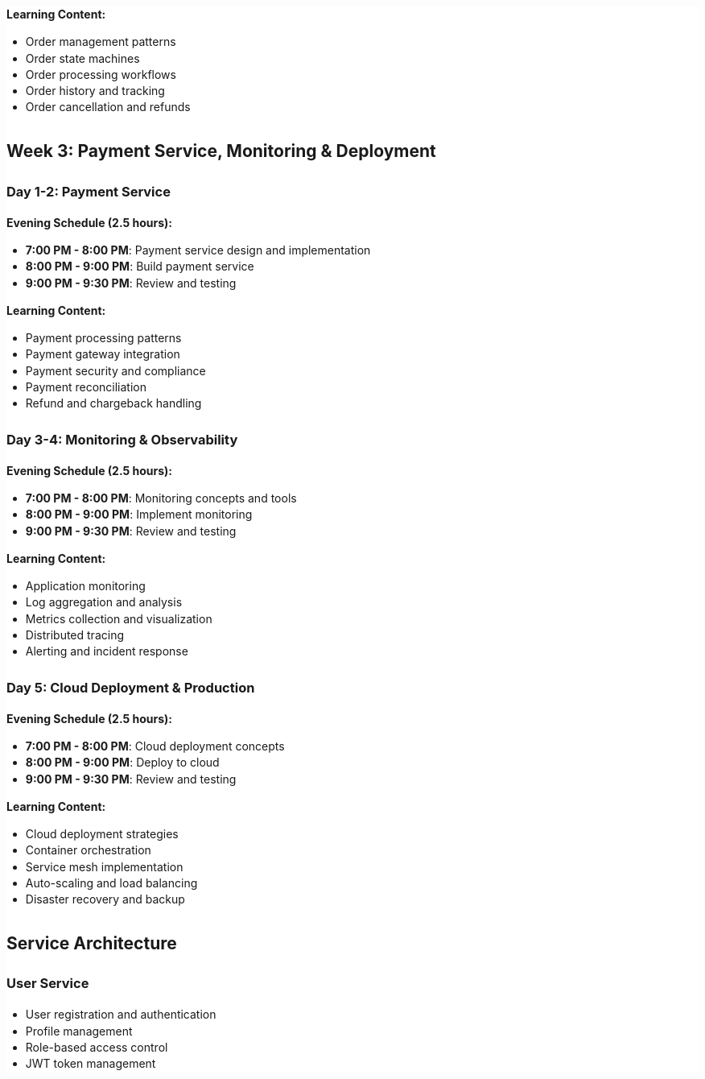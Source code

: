 **Learning Content:**
- Order management patterns
- Order state machines
- Order processing workflows
- Order history and tracking
- Order cancellation and refunds

## Week 3: Payment Service, Monitoring & Deployment

### **Day 1-2: Payment Service**
**Evening Schedule (2.5 hours):**
- **7:00 PM - 8:00 PM**: Payment service design and implementation
- **8:00 PM - 9:00 PM**: Build payment service
- **9:00 PM - 9:30 PM**: Review and testing

**Learning Content:**
- Payment processing patterns
- Payment gateway integration
- Payment security and compliance
- Payment reconciliation
- Refund and chargeback handling

### **Day 3-4: Monitoring & Observability**
**Evening Schedule (2.5 hours):**
- **7:00 PM - 8:00 PM**: Monitoring concepts and tools
- **8:00 PM - 9:00 PM**: Implement monitoring
- **9:00 PM - 9:30 PM**: Review and testing

**Learning Content:**
- Application monitoring
- Log aggregation and analysis
- Metrics collection and visualization
- Distributed tracing
- Alerting and incident response

### **Day 5: Cloud Deployment & Production**
**Evening Schedule (2.5 hours):**
- **7:00 PM - 8:00 PM**: Cloud deployment concepts
- **8:00 PM - 9:00 PM**: Deploy to cloud
- **9:00 PM - 9:30 PM**: Review and testing

**Learning Content:**
- Cloud deployment strategies
- Container orchestration
- Service mesh implementation
- Auto-scaling and load balancing
- Disaster recovery and backup

## Service Architecture

### **User Service**
- User registration and authentication
- Profile management
- Role-based access control
- JWT token management
